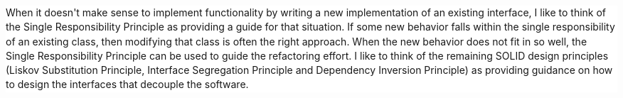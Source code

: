 When it doesn't make sense to implement functionality by writing a new implementation of an existing interface, I like to think of the Single Responsibility Principle as providing a guide for that situation.  If some new behavior falls within the single responsibility of an existing class, then modifying that class is often the right approach.  When the new behavior does not fit in so well, the Single Responsibility Principle can be used to guide the refactoring effort.  I like to think of the remaining SOLID design principles (Liskov Substitution Principle, Interface Segregation Principle and Dependency Inversion Principle) as providing guidance on how to design the interfaces that decouple the software.
